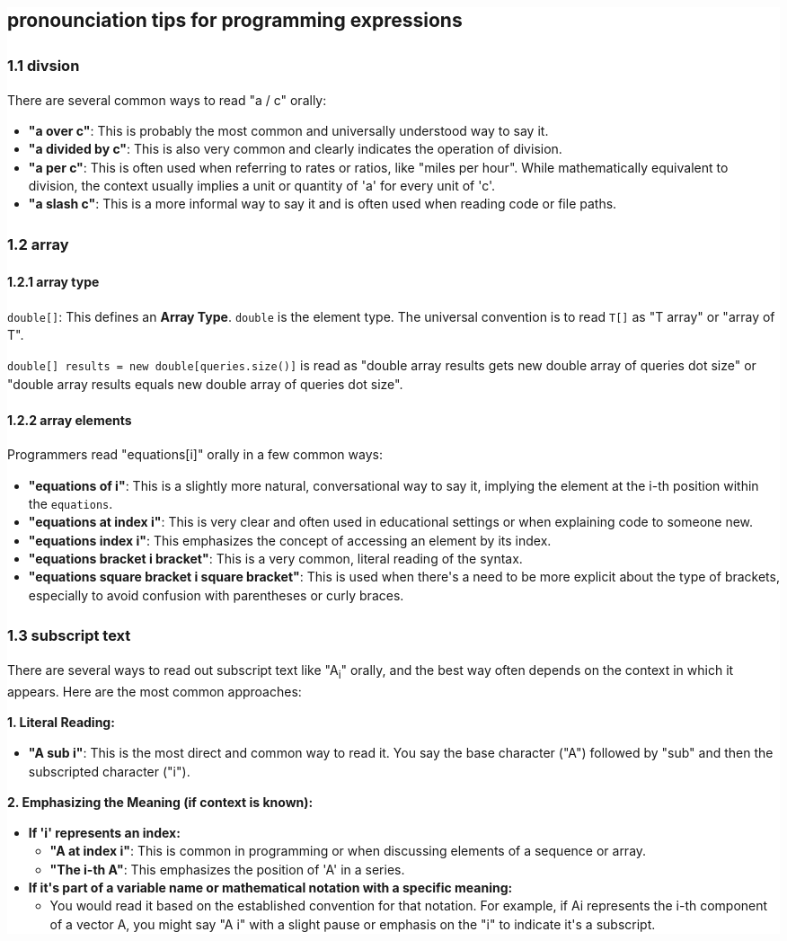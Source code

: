 ## pronounciation tips for programming expressions

### 1.1 divsion

There are several common ways to read "a / c" orally:

- **"a over c"**: This is probably the most common and universally understood way to say it.
- **"a divided by c"**: This is also very common and clearly indicates the operation of division.
- **"a per c"**: This is often used when referring to rates or ratios, like "miles per hour". While mathematically equivalent to division, the context usually implies a unit or quantity of 'a' for every unit of 'c'.
- **"a slash c"**: This is a more informal way to say it and is often used when reading code or file paths.

### 1.2 array

#### 1.2.1 array type

`double[]`: This defines an **Array Type**. `double` is the element type. The universal convention is to read `T[]` as "T array" or "array of T".

`double[] results = new double[queries.size()]` is read as "double array results gets new double array of queries dot size" or "double array results equals new double array of queries dot size".

#### 1.2.2 array elements

Programmers read "equations[i]" orally in a few common ways:

- **"equations of i"**: This is a slightly more natural, conversational way to say it, implying the element at the i-th position within the `equations`.
- **"equations at index i"**: This is very clear and often used in educational settings or when explaining code to someone new.
- **"equations index i"**: This emphasizes the concept of accessing an element by its index.
- **"equations bracket i bracket"**: This is a very common, literal reading of the syntax.
- **"equations square bracket i square bracket"**: This is used when there's a need to be more explicit about the type of brackets, especially to avoid confusion with parentheses or curly braces.

### 1.3 subscript text

There are several ways to read out subscript text like "A<sub>i</sub>" orally, and the best way often depends on the context in which it appears. Here are the most common approaches:

**1. Literal Reading:**

- **"A sub i"**: This is the most direct and common way to read it. You say the base character ("A") followed by "sub" and then the subscripted character ("i").

**2. Emphasizing the Meaning (if context is known):**

- **If 'i' represents an index:**
    - **"A at index i"**: This is common in programming or when discussing elements of a sequence or array.
    - **"The i-th A"**: This emphasizes the position of 'A' in a series.
- **If it's part of a variable name or mathematical notation with a specific meaning:**
    - You would read it based on the established convention for that notation. For example, if Ai represents the i-th component of a vector A, you might say "A i" with a slight pause or emphasis on the "i" to indicate it's a subscript.
